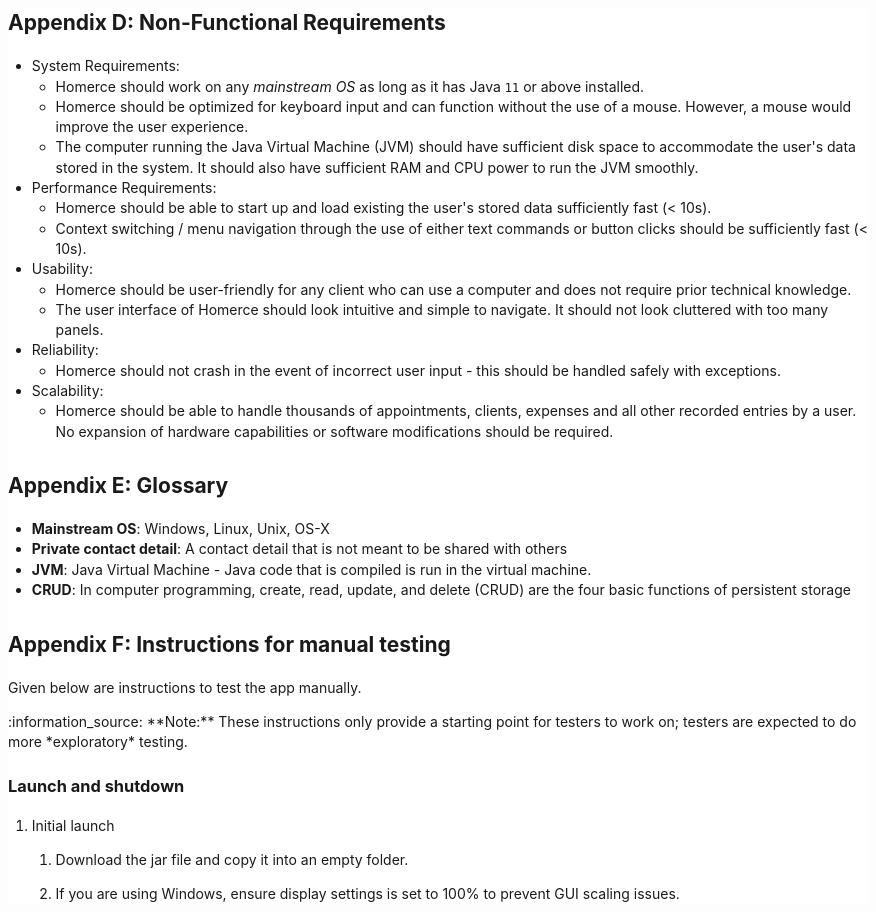 ## Appendix D: Non-Functional Requirements

* System Requirements:
    * Homerce should work on any _mainstream OS_ as long as it has Java `11` or above installed.
    * Homerce should be optimized for keyboard input and can function without the use of a mouse.
      However, a mouse would improve the user experience.
    * The computer running the Java Virtual Machine (JVM) should have sufficient disk space to
      accommodate the user's data stored in the system. It should also have sufficient RAM
      and CPU power to run the JVM smoothly.
* Performance Requirements:
    * Homerce should be able to start up and load existing the user's stored data sufficiently fast (< 10s).
    * Context switching / menu navigation through the use of either text commands or button clicks should be sufficiently fast (< 10s).
* Usability:
    * Homerce should be user-friendly for any client who can use a computer and does not require prior technical knowledge.
    * The user interface of Homerce should look intuitive and simple to navigate. It should not look cluttered with too many panels.
* Reliability:
    * Homerce should not crash in the event of incorrect user input - this should be handled safely with exceptions.
* Scalability:
    * Homerce should be able to handle thousands of appointments, clients, expenses and all other recorded entries by a user.
     No expansion of hardware capabilities or software modifications should be required.

## Appendix E: Glossary

* **Mainstream OS**: Windows, Linux, Unix, OS-X
* **Private contact detail**: A contact detail that is not meant to be shared with others
* **JVM**: Java Virtual Machine - Java code that is compiled is run in the virtual machine.
* **CRUD**: In computer programming, create, read, update, and delete (CRUD) are the four basic functions of persistent storage

## Appendix F: Instructions for manual testing

Given below are instructions to test the app manually.

<div markdown="span" class="alert alert-info">:information_source: **Note:** These instructions only provide a starting point for testers to work on;
testers are expected to do more *exploratory* testing.

</div>

### Launch and shutdown

1. Initial launch

   1. Download the jar file and copy it into an empty folder.
   
   1. If you are using Windows, ensure display settings is set to 100% to prevent GUI scaling issues.
